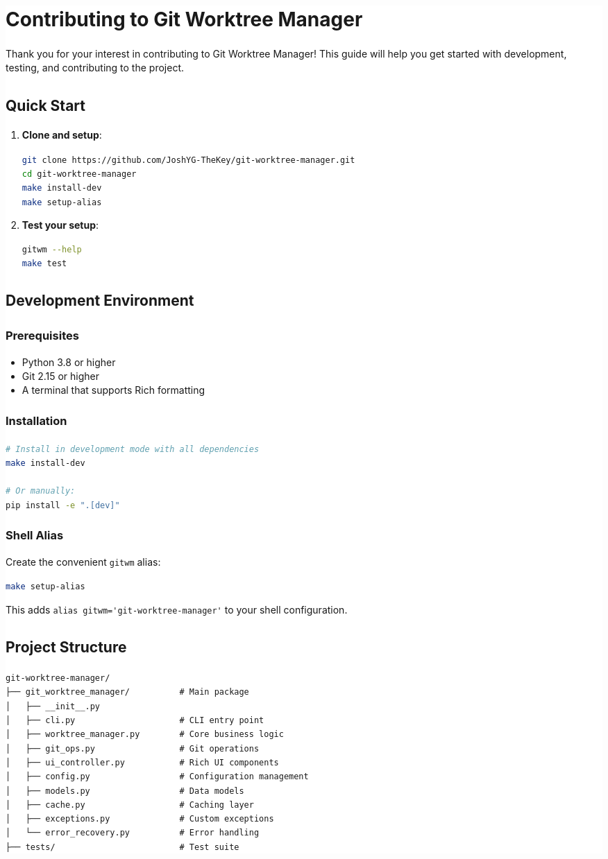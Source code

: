 # Contributing to Git Worktree Manager

Thank you for your interest in contributing to Git Worktree Manager! This guide will help you get started with development, testing, and contributing to the project.

## Quick Start

1. **Clone and setup**:
   ```bash
   git clone https://github.com/JoshYG-TheKey/git-worktree-manager.git
   cd git-worktree-manager
   make install-dev
   make setup-alias
   ```

2. **Test your setup**:
   ```bash
   gitwm --help
   make test
   ```

## Development Environment

### Prerequisites

- Python 3.8 or higher
- Git 2.15 or higher
- A terminal that supports Rich formatting

### Installation

```bash
# Install in development mode with all dependencies
make install-dev

# Or manually:
pip install -e ".[dev]"
```

### Shell Alias

Create the convenient `gitwm` alias:

```bash
make setup-alias
```

This adds `alias gitwm='git-worktree-manager'` to your shell configuration.

## Project Structure

```
git-worktree-manager/
├── git_worktree_manager/          # Main package
│   ├── __init__.py
│   ├── cli.py                     # CLI entry point
│   ├── worktree_manager.py        # Core business logic
│   ├── git_ops.py                 # Git operations
│   ├── ui_controller.py           # Rich UI components
│   ├── config.py                  # Configuration management
│   ├── models.py                  # Data models
│   ├── cache.py                   # Caching layer
│   ├── exceptions.py              # Custom exceptions
│   └── error_recovery.py          # Error handling
├── tests/                         # Test suite
```